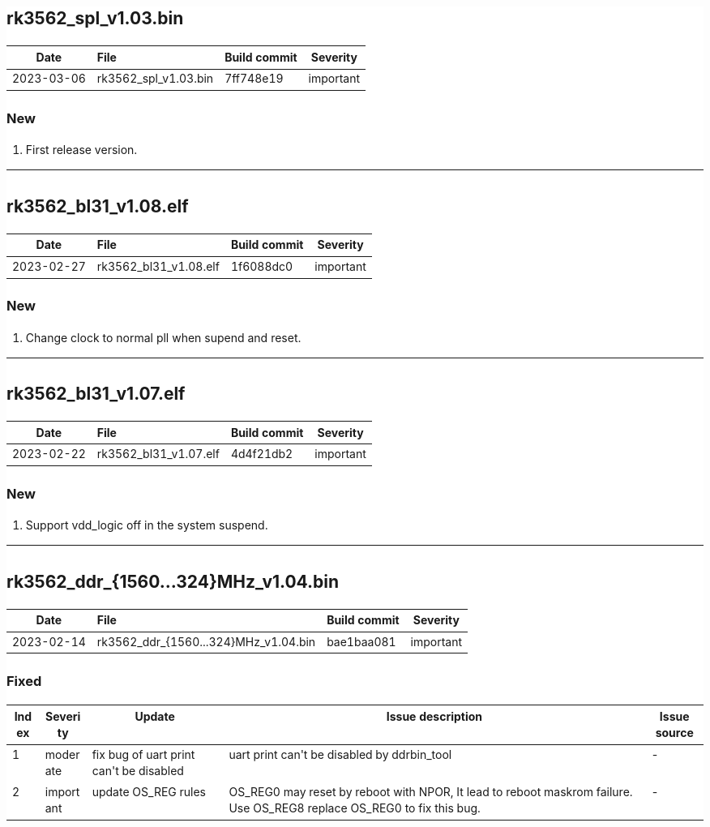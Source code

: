 ## rk3562_spl_v1.03.bin

| Date       | File                  | Build commit | Severity  |
| ---------- | :-------------------- | ----------- | -------- |
| 2023-03-06 | rk3562_spl_v1.03.bin | 7ff748e19 | important     |

### New

1. First release version.

------

## rk3562_bl31_v1.08.elf

| Date       | File                  | Build commit | Severity  |
| ---------- | :-------------------- | ------------ | --------- |
| 2023-02-27 | rk3562_bl31_v1.08.elf | 1f6088dc0    | important |

### New

1. Change clock to normal pll when supend and reset.

------

## rk3562_bl31_v1.07.elf

| Date       | File                  | Build commit | Severity  |
| ---------- | :-------------------- | ------------ | --------- |
| 2023-02-22 | rk3562_bl31_v1.07.elf | 4d4f21db2    | important |

### New

1. Support vdd_logic off in the system suspend.

------

## rk3562_ddr_{1560...324}MHz_v1.04.bin

| Date       | File                            | Build commit                              | Severity  |
| ---------- | :-------------------------------- | ---------------------------------------------- | -------- |
| 2023-02-14 | rk3562_ddr_{1560...324}MHz_v1.04.bin | bae1baa081 | important |

### Fixed

| Index | Severity  | Update                                  | Issue description                                            | Issue source |
| ----- | --------- | --------------------------------------- | ------------------------------------------------------------ | ------------ |
| 1     | moderate  | fix bug of uart print can't be disabled | uart print can't be disabled by ddrbin_tool                  | -            |
| 2     | important | update OS_REG rules                     | OS_REG0 may reset by reboot with NPOR, It lead to reboot maskrom failure. Use OS_REG8 replace OS_REG0 to fix this bug. | -            |
